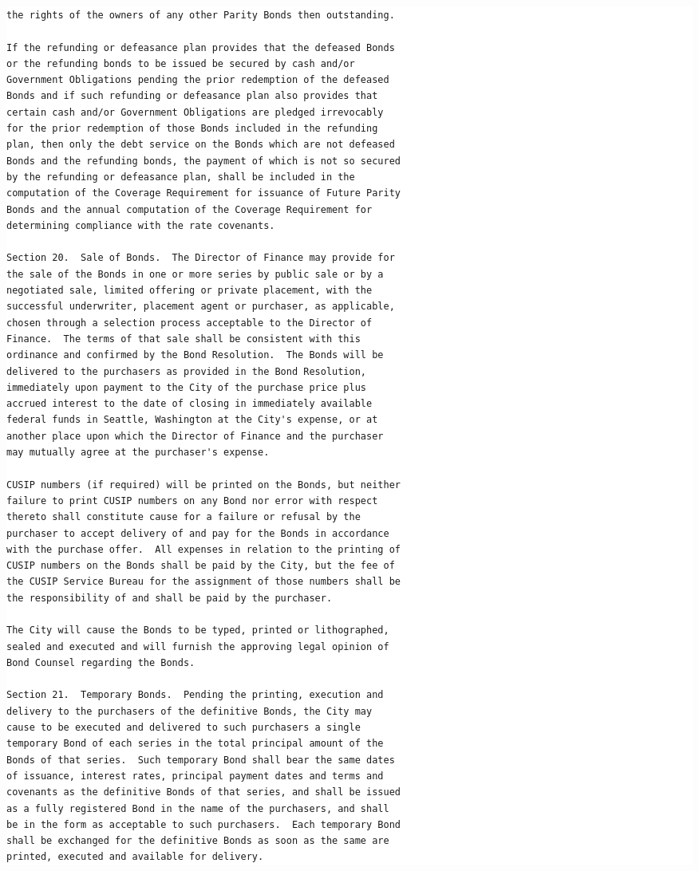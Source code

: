     the rights of the owners of any other Parity Bonds then outstanding.  
  
    If the refunding or defeasance plan provides that the defeased Bonds  
    or the refunding bonds to be issued be secured by cash and/or  
    Government Obligations pending the prior redemption of the defeased  
    Bonds and if such refunding or defeasance plan also provides that  
    certain cash and/or Government Obligations are pledged irrevocably  
    for the prior redemption of those Bonds included in the refunding  
    plan, then only the debt service on the Bonds which are not defeased  
    Bonds and the refunding bonds, the payment of which is not so secured  
    by the refunding or defeasance plan, shall be included in the  
    computation of the Coverage Requirement for issuance of Future Parity  
    Bonds and the annual computation of the Coverage Requirement for  
    determining compliance with the rate covenants.  
  
    Section 20.  Sale of Bonds.  The Director of Finance may provide for  
    the sale of the Bonds in one or more series by public sale or by a  
    negotiated sale, limited offering or private placement, with the  
    successful underwriter, placement agent or purchaser, as applicable,  
    chosen through a selection process acceptable to the Director of  
    Finance.  The terms of that sale shall be consistent with this  
    ordinance and confirmed by the Bond Resolution.  The Bonds will be  
    delivered to the purchasers as provided in the Bond Resolution,  
    immediately upon payment to the City of the purchase price plus  
    accrued interest to the date of closing in immediately available  
    federal funds in Seattle, Washington at the City's expense, or at  
    another place upon which the Director of Finance and the purchaser  
    may mutually agree at the purchaser's expense.  
  
    CUSIP numbers (if required) will be printed on the Bonds, but neither  
    failure to print CUSIP numbers on any Bond nor error with respect  
    thereto shall constitute cause for a failure or refusal by the  
    purchaser to accept delivery of and pay for the Bonds in accordance  
    with the purchase offer.  All expenses in relation to the printing of  
    CUSIP numbers on the Bonds shall be paid by the City, but the fee of  
    the CUSIP Service Bureau for the assignment of those numbers shall be  
    the responsibility of and shall be paid by the purchaser.  
  
    The City will cause the Bonds to be typed, printed or lithographed,  
    sealed and executed and will furnish the approving legal opinion of  
    Bond Counsel regarding the Bonds.  
  
    Section 21.  Temporary Bonds.  Pending the printing, execution and  
    delivery to the purchasers of the definitive Bonds, the City may  
    cause to be executed and delivered to such purchasers a single  
    temporary Bond of each series in the total principal amount of the  
    Bonds of that series.  Such temporary Bond shall bear the same dates  
    of issuance, interest rates, principal payment dates and terms and  
    covenants as the definitive Bonds of that series, and shall be issued  
    as a fully registered Bond in the name of the purchasers, and shall  
    be in the form as acceptable to such purchasers.  Each temporary Bond  
    shall be exchanged for the definitive Bonds as soon as the same are  
    printed, executed and available for delivery.  
  